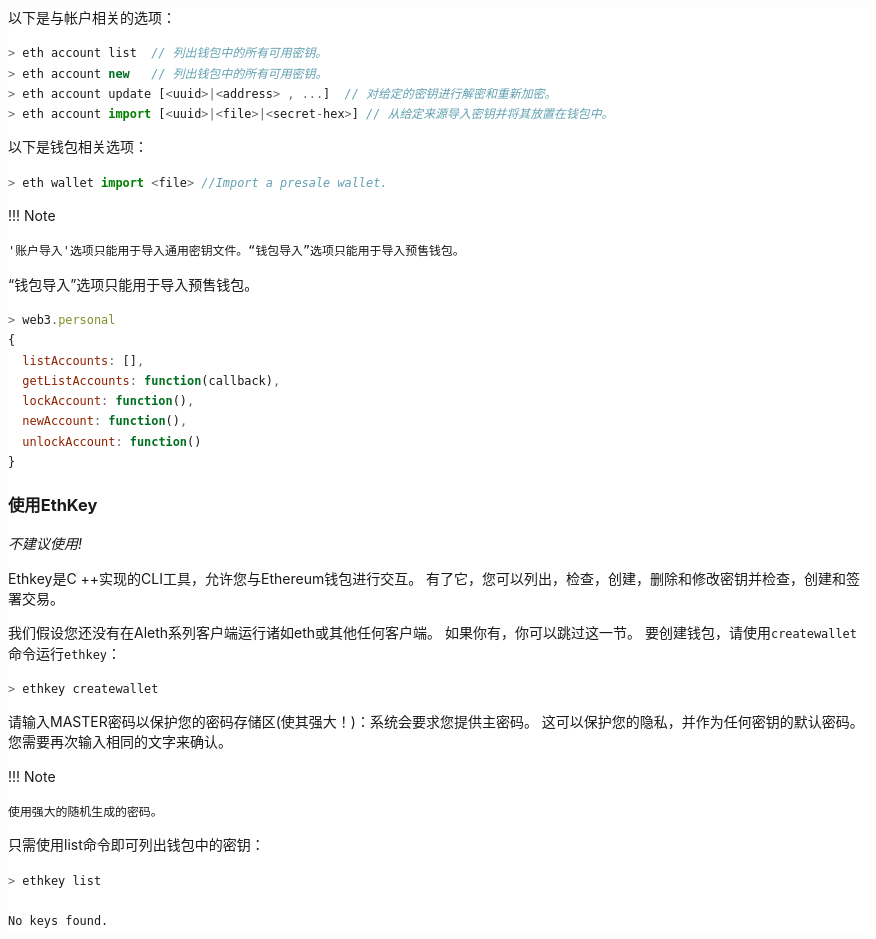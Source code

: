 以下是与帐户相关的选项：

```js
> eth account list  // 列出钱包中的所有可用密钥。
> eth account new   // 列出钱包中的所有可用密钥。
> eth account update [<uuid>|<address> , ...]  // 对给定的密钥进行解密和重新加密。
> eth account import [<uuid>|<file>|<secret-hex>] // 从给定来源导入密钥并将其放置在钱包中。
```

以下是钱包相关选项：

```js
> eth wallet import <file> //Import a presale wallet.
```

!!! Note

    '账户导入'选项只能用于导入通用密钥文件。“钱包导入”选项只能用于导入预售钱包。

“钱包导入”选项只能用于导入预售钱包。

```js
> web3.personal
{
  listAccounts: [],
  getListAccounts: function(callback),
  lockAccount: function(),
  newAccount: function(),
  unlockAccount: function()
}
```

### 使用EthKey

*不建议使用!*

Ethkey是C ++实现的CLI工具，允许您与Ethereum钱包进行交互。
有了它，您可以列出，检查，创建，删除和修改密钥并检查，创建和签署交易。

我们假设您还没有在Aleth系列客户端运行诸如eth或其他任何客户端。
如果你有，你可以跳过这一节。
要创建钱包，请使用`createwallet`命令运行`ethkey`：

```bash
> ethkey createwallet
```

请输入MASTER密码以保护您的密码存储区(使其强大！)：系统会要求您提供主密码。
这可以保护您的隐私，并作为任何密钥的默认密码。
您需要再次输入相同的文字来确认。

!!! Note

    使用强大的随机生成的密码。

只需使用list命令即可列出钱包中的密钥：

```bash
> ethkey list

No keys found.
```
